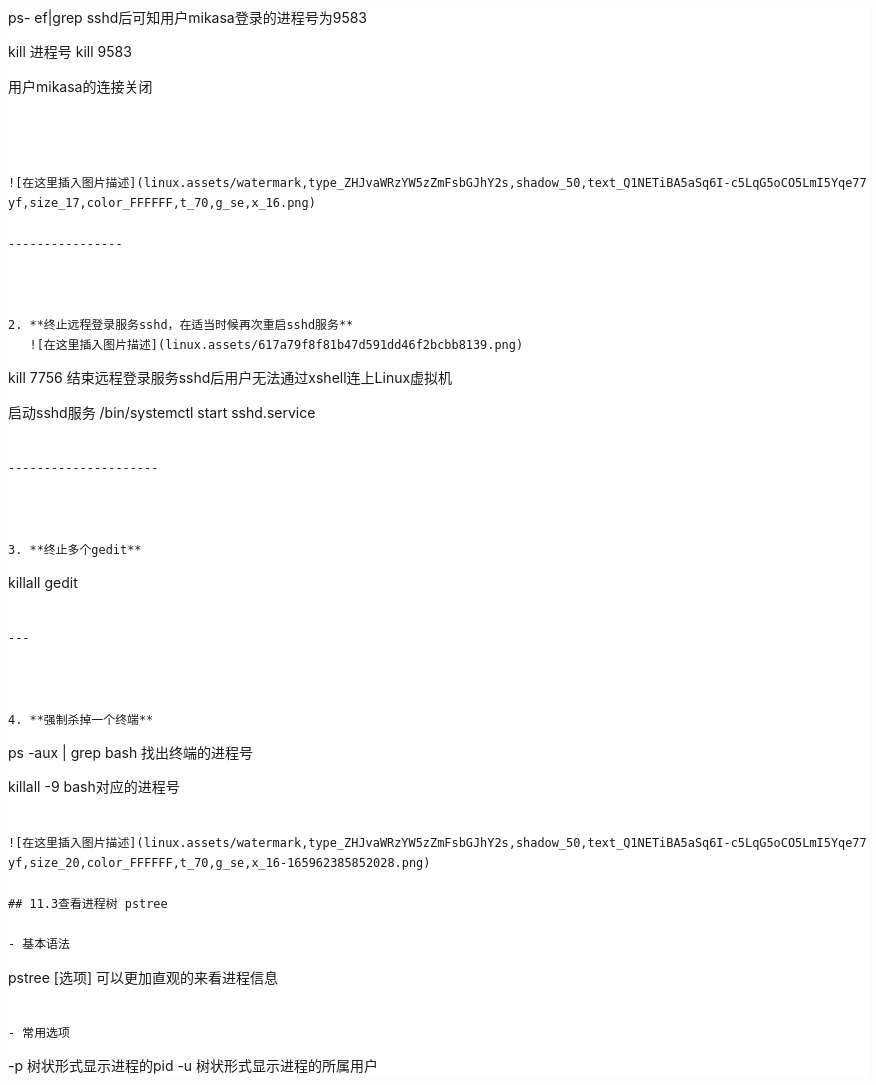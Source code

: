ps- ef|grep sshd后可知用户mikasa登录的进程号为9583

kill 进程号
kill 9583

用户mikasa的连接关闭
```



![在这里插入图片描述](linux.assets/watermark,type_ZHJvaWRzYW5zZmFsbGJhY2s,shadow_50,text_Q1NETiBA5aSq6I-c5LqG5oCO5LmI5Yqe77yf,size_17,color_FFFFFF,t_70,g_se,x_16.png)

----------------



2. **终止远程登录服务sshd，在适当时候再次重启sshd服务**
   ![在这里插入图片描述](linux.assets/617a79f8f81b47d591dd46f2bcbb8139.png)

```
kill 7756
结束远程登录服务sshd后用户无法通过xshell连上Linux虚拟机

启动sshd服务
/bin/systemctl start sshd.service
```

---------------------



3. **终止多个gedit**

```
killall gedit
```

---



4. **强制杀掉一个终端**

```
 ps -aux | grep bash   找出终端的进程号
 
 killall -9 bash对应的进程号
```

![在这里插入图片描述](linux.assets/watermark,type_ZHJvaWRzYW5zZmFsbGJhY2s,shadow_50,text_Q1NETiBA5aSq6I-c5LqG5oCO5LmI5Yqe77yf,size_20,color_FFFFFF,t_70,g_se,x_16-165962385852028.png)

## 11.3查看进程树 pstree

- 基本语法

```
pstree [选项]         可以更加直观的来看进程信息
```

- 常用选项

```
-p	树状形式显示进程的pid
-u	树状形式显示进程的所属用户
```

```
